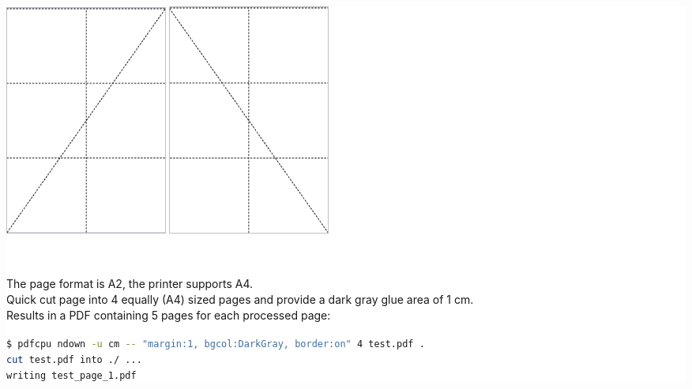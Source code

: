   <img style="border-color:silver" border="1" src="resources/poster3.png" width="200">
  <img style="border-color:silver" border="1" src="resources/poster4.png" width="200">
</p>

<br>

The page format is A2, the printer supports A4.<br>
Quick cut page into 4 equally (A4) sized pages and provide a dark gray glue area of 1 cm.<br>
Results in a PDF containing 5 pages for each processed page:
```sh
$ pdfcpu ndown -u cm -- "margin:1, bgcol:DarkGray, border:on" 4 test.pdf .
cut test.pdf into ./ ...
writing test_page_1.pdf
````
